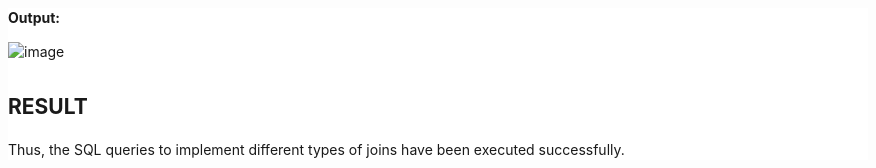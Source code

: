 **Output:**

<img width="905" height="802" alt="image" src="https://github.com/user-attachments/assets/ce97d06b-cf44-43c1-9221-ac0fa1522a47" />



## RESULT
Thus, the SQL queries to implement different types of joins have been executed successfully.
